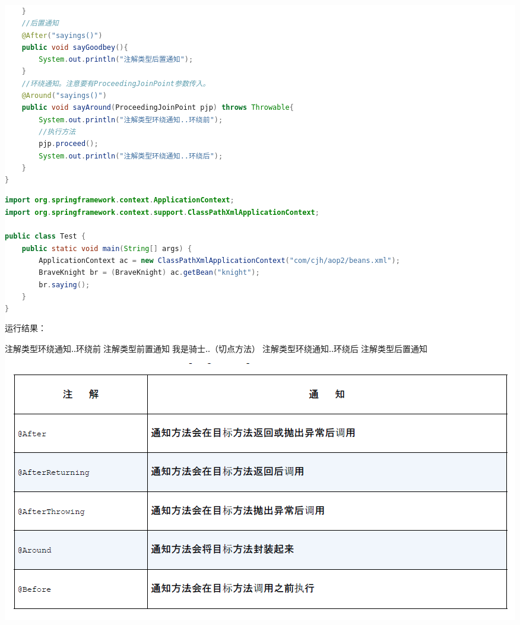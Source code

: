 ```java
    }
    //后置通知
    @After("sayings()")
    public void sayGoodbey(){
        System.out.println("注解类型后置通知");
    }
    //环绕通知。注意要有ProceedingJoinPoint参数传入。
    @Around("sayings()")
    public void sayAround(ProceedingJoinPoint pjp) throws Throwable{
        System.out.println("注解类型环绕通知..环绕前");
      	//执行方法
        pjp.proceed();
        System.out.println("注解类型环绕通知..环绕后");
    }
}
```

```java
import org.springframework.context.ApplicationContext;
import org.springframework.context.support.ClassPathXmlApplicationContext;

public class Test {
    public static void main(String[] args) {
        ApplicationContext ac = new ClassPathXmlApplicationContext("com/cjh/aop2/beans.xml");
        BraveKnight br = (BraveKnight) ac.getBean("knight");
        br.saying();
    }
}
```

运行结果：

注解类型环绕通知..环绕前
注解类型前置通知
我是骑士..（切点方法）
注解类型环绕通知..环绕后
注解类型后置通知

![img](image/1068779-20170712115910837-413704917.png)
